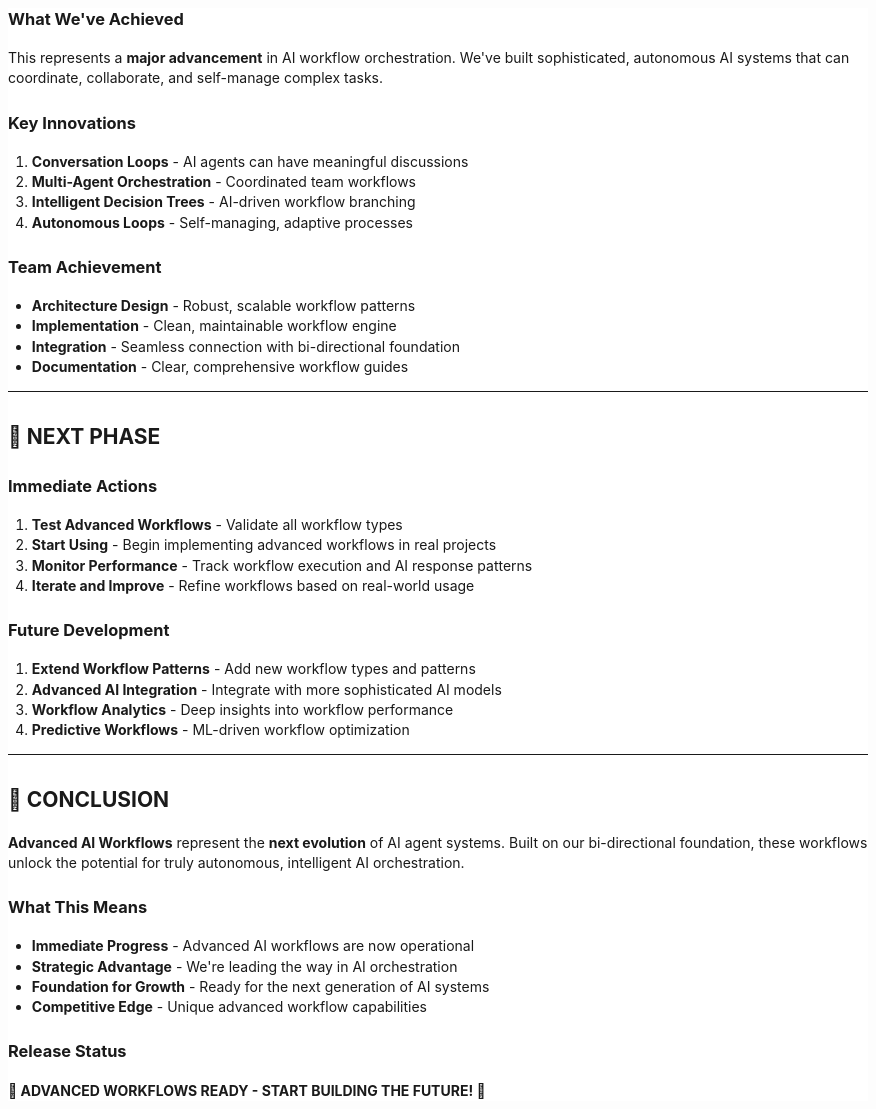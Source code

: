 ### **What We've Achieved**
This represents a **major advancement** in AI workflow orchestration. We've built sophisticated, autonomous AI systems that can coordinate, collaborate, and self-manage complex tasks.

### **Key Innovations**
1. **Conversation Loops** - AI agents can have meaningful discussions
2. **Multi-Agent Orchestration** - Coordinated team workflows
3. **Intelligent Decision Trees** - AI-driven workflow branching
4. **Autonomous Loops** - Self-managing, adaptive processes

### **Team Achievement**
- **Architecture Design** - Robust, scalable workflow patterns
- **Implementation** - Clean, maintainable workflow engine
- **Integration** - Seamless connection with bi-directional foundation
- **Documentation** - Clear, comprehensive workflow guides

---

## 🚀 **NEXT PHASE**

### **Immediate Actions**
1. **Test Advanced Workflows** - Validate all workflow types
2. **Start Using** - Begin implementing advanced workflows in real projects
3. **Monitor Performance** - Track workflow execution and AI response patterns
4. **Iterate and Improve** - Refine workflows based on real-world usage

### **Future Development**
1. **Extend Workflow Patterns** - Add new workflow types and patterns
2. **Advanced AI Integration** - Integrate with more sophisticated AI models
3. **Workflow Analytics** - Deep insights into workflow performance
4. **Predictive Workflows** - ML-driven workflow optimization

---

## 🎉 **CONCLUSION**

**Advanced AI Workflows** represent the **next evolution** of AI agent systems. Built on our bi-directional foundation, these workflows unlock the potential for truly autonomous, intelligent AI orchestration.

### **What This Means**
- **Immediate Progress** - Advanced AI workflows are now operational
- **Strategic Advantage** - We're leading the way in AI orchestration
- **Foundation for Growth** - Ready for the next generation of AI systems
- **Competitive Edge** - Unique advanced workflow capabilities

### **Release Status**
**🚀 ADVANCED WORKFLOWS READY - START BUILDING THE FUTURE! 🚀**
